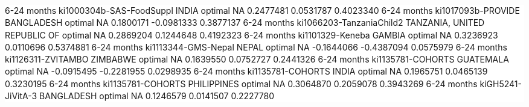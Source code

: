 6-24 months   ki1000304b-SAS-FoodSuppl   INDIA                          optimal              NA                 0.2477481    0.0531787    0.4023340
6-24 months   ki1017093b-PROVIDE         BANGLADESH                     optimal              NA                 0.1800171   -0.0981333    0.3877137
6-24 months   ki1066203-TanzaniaChild2   TANZANIA, UNITED REPUBLIC OF   optimal              NA                 0.2869204    0.1244648    0.4192323
6-24 months   ki1101329-Keneba           GAMBIA                         optimal              NA                 0.3236923    0.0110696    0.5374881
6-24 months   ki1113344-GMS-Nepal        NEPAL                          optimal              NA                -0.1644066   -0.4387094    0.0575979
6-24 months   ki1126311-ZVITAMBO         ZIMBABWE                       optimal              NA                 0.1639550    0.0752727    0.2441326
6-24 months   ki1135781-COHORTS          GUATEMALA                      optimal              NA                -0.0915495   -0.2281955    0.0298935
6-24 months   ki1135781-COHORTS          INDIA                          optimal              NA                 0.1965751    0.0465139    0.3230195
6-24 months   ki1135781-COHORTS          PHILIPPINES                    optimal              NA                 0.3064870    0.2059078    0.3943269
6-24 months   kiGH5241-JiVitA-3          BANGLADESH                     optimal              NA                 0.1246579    0.0141507    0.2227780

